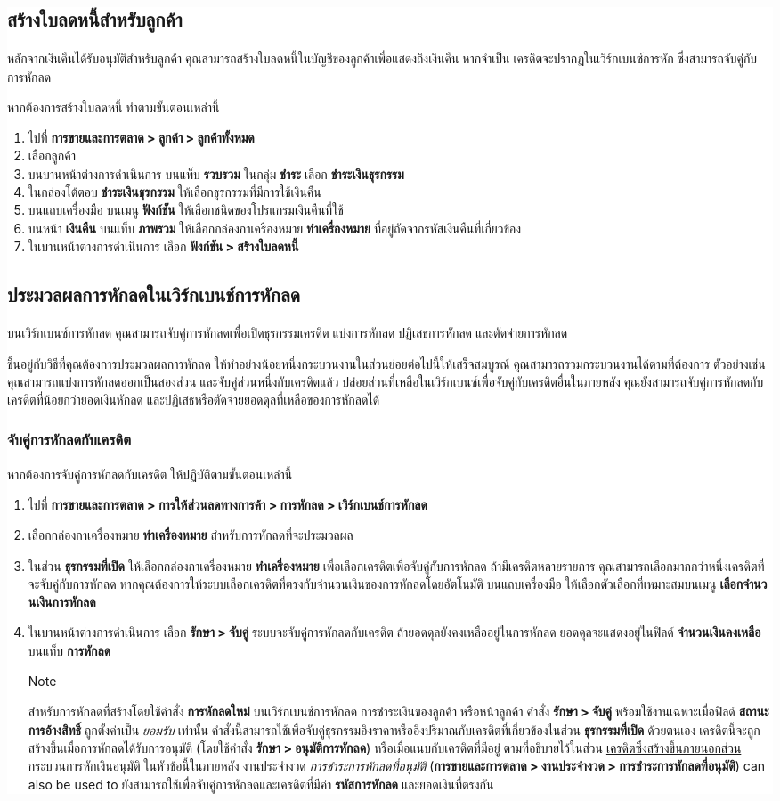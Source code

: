 ## <a name="create-a-credit-note-for-a-customer"></a>สร้างใบลดหนี้สำหรับลูกค้า

หลักจากเงินคืนได้รับอนุมัติสำหรับลูกค้า คุณสามารถสร้างใบลดหนี้ในบัญชีของลูกค้าเพื่อแสดงถึงเงินคืน หากจำเป็น เครดิตจะปรากฏในเวิร์กเบนซ์การหัก ซึ่งสามารถจับคู่กับการหักลด

หากต้องการสร้างใบลดหนี้ ทำตามขั้นตอนเหล่านี้

1. ไปที่ **การขายและการตลาด \> ลูกค้า \> ลูกค้าทั้งหมด**
1. เลือกลูกค้า
1. บนบานหน้าต่างการดำเนินการ บนแท็บ **รวบรวม** ในกลุ่ม **ชำระ** เลือก **ชำระเงินธุรกรรม**
1. ในกล่องโต้ตอบ **ชำระเงินธุรกรรม** ให้เลือกธุรกรรมที่มีการใช้เงินคืน
1. บนแถบเครื่องมือ บนเมนู **ฟังก์ชัน** ให้เลือกชนิดของโปรแกรมเงินคืนที่ใช้
1. บนหน้า **เงินคืน** บนแท็บ **ภาพรวม** ให้เลือกกล่องกาเครื่องหมาย **ทำเครื่องหมาย** ที่อยู่ถัดจากรหัสเงินคืนที่เกี่ยวข้อง
1. ในบานหน้าต่างการดำเนินการ เลือก **ฟังก์ชัน \> สร้างใบลดหนี้**

## <a name="process-a-deduction-on-the-deduction-workbench"></a>ประมวลผลการหักลดในเวิร์กเบนช์การหักลด

บนเวิร์กเบนซ์การหักลด คุณสามารถจับคู่การหักลดเพื่อเปิดธุรกรรมเครดิต แบ่งการหักลด ปฏิเสธการหักลด และตัดจ่ายการหักลด

ขึ้นอยู่กับวิธีที่คุณต้องการประมวลผลการหักลด ให้ทำอย่างน้อยหนึ่งกระบวนงานในส่วนย่อยต่อไปนี้ให้เสร็จสมบูรณ์ คุณสามารถรวมกระบวนงานได้ตามที่ต้องการ ตัวอย่างเช่น คุณสามารถแบ่งการหักลดออกเป็นสองส่วน และจับคู่ส่วนหนึ่งกับเครดิตแล้ว ปล่อยส่วนที่เหลือในเวิร์กเบนซ์เพื่อจับคู่กับเครดิตอื่นในภายหลัง คุณยังสามารถจับคู่การหักลดกับเครดิตที่น้อยกว่ายอดเงินหักลด และปฏิเสธหรือตัดจ่ายยอดดุลที่เหลือของการหักลดได้

### <a name="match-a-deduction-to-a-credit"></a>จับคู่การหักลดกับเครดิต

หากต้องการจับคู่การหักลดกับเครดิต ให้ปฏิบัติตามขั้นตอนเหล่านี้

1. ไปที่ **การขายและการตลาด \> การให้ส่วนลดทางการค้า \> การหักลด \> เวิร์กเบนช์การหักลด**
1. เลือกกล่องกาเครื่องหมาย **ทำเครื่องหมาย** สำหรับการหักลดที่จะประมวลผล
1. ในส่วน **ธุรกรรมที่เปิด** ให้เลือกกล่องกาเครื่องหมาย **ทำเครื่องหมาย** เพื่อเลือกเครดิตเพื่อจับคู่กับการหักลด ถ้ามีเครดิตหลายรายการ คุณสามารถเลือกมากกว่าหนึ่งเครดิตที่จะจับคู่กับการหักลด หากคุณต้องการให้ระบบเลือกเครดิตที่ตรงกับจํานวนเงินของการหักลดโดยอัตโนมัติ บนแถบเครื่องมือ ให้เลือกตัวเลือกที่เหมาะสมบนเมนู **เลือกจํานวนเงินการหักลด**
1. ในบานหน้าต่างการดำเนินการ เลือก **รักษา \> จับคู่** ระบบจะจับคู่การหักลดกับเครดิต ถ้ายอดดุลยังคงเหลืออยู่ในการหักลด ยอดดุลจะแสดงอยู่ในฟิลด์ **จํานวนเงินคงเหลือ** บนแท็บ **การหักลด**

    > [!NOTE]
    > สำหรับการหักลดที่สร้างโดยใช้คำสั่ง **การหักลดใหม่** บนเวิร์กเบนช์การหักลด การชําระเงินของลูกค้า หรือหน้าลูกค้า คำสั่ง **รักษา \> จับคู่** พร้อมใช้งานเฉพาะเมื่อฟิลด์ **สถานะการอ้างสิทธิ์** ถูกตั้งค่าเป็น *ยอมรับ* เท่านั้น คำสั่งนี้สามารถใช้เพื่อจับคู่ธุรกรรมอิงราคาหรืออิงปริมาณกับเครดิตที่เกี่ยวข้องในส่วน **ธุรกรรมที่เปิด** ด้วยตนเอง เครดิตนี้จะถูกสร้างขึ้นเมื่อการหักลดได้รับการอนุมัติ (โดยใช้คำสั่ง **รักษา \> อนุมัติการหักลด**) หรือเมื่อแนบกับเครดิตที่มีอยู่ ตามที่อธิบายไว้ในส่วน [เครดิตซึ่งสร้างขึ้นภายนอกส่วนกระบวนการหักเงินอนุมัติ](#credits-outside-approval) ในหัวข้อนี้ในภายหลัง งานประจำงวด *การชำระการหักลดที่อนุมัติ* (**การขายและการตลาด \> งานประจำงวด \> การชำระการหักลดที่อนุมัติ**) can also be used to ยังสามารถใช้เพื่อจับคู่การหักลดและเครดิตที่มีค่า **รหัสการหักลด** และยอดเงินที่ตรงกัน
